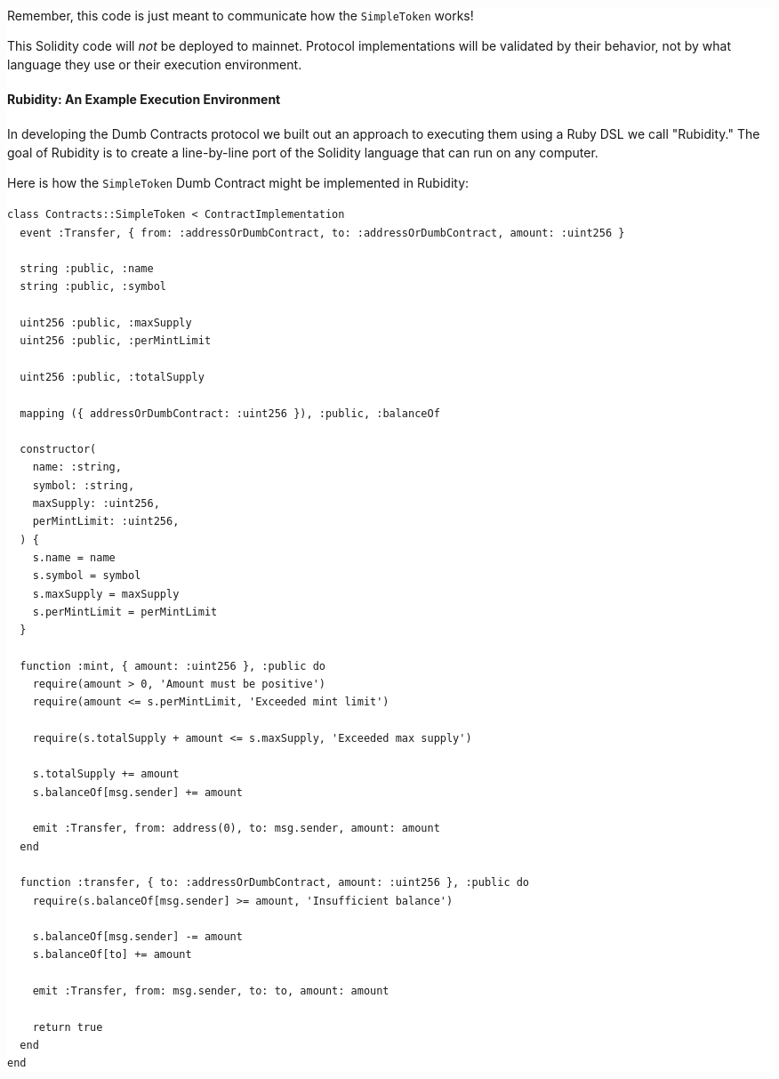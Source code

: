 Remember, this code is just meant to communicate how the `SimpleToken` works!

This Solidity code will _not_ be deployed to mainnet. Protocol implementations will be validated by their behavior, not by what language they use or their execution environment.

#### Rubidity: An Example Execution Environment

In developing the Dumb Contracts protocol we built out an approach to executing them using a Ruby DSL we call "Rubidity." The goal of Rubidity is to create a line-by-line port of the Solidity language that can run on any computer.

Here is how the `SimpleToken` Dumb Contract might be implemented in Rubidity:

```solidity
class Contracts::SimpleToken < ContractImplementation
  event :Transfer, { from: :addressOrDumbContract, to: :addressOrDumbContract, amount: :uint256 }
  
  string :public, :name
  string :public, :symbol
  
  uint256 :public, :maxSupply
  uint256 :public, :perMintLimit
  
  uint256 :public, :totalSupply
  
  mapping ({ addressOrDumbContract: :uint256 }), :public, :balanceOf
  
  constructor(
    name: :string,
    symbol: :string,
    maxSupply: :uint256,
    perMintLimit: :uint256,
  ) {
    s.name = name
    s.symbol = symbol
    s.maxSupply = maxSupply
    s.perMintLimit = perMintLimit
  }
  
  function :mint, { amount: :uint256 }, :public do
    require(amount > 0, 'Amount must be positive')
    require(amount <= s.perMintLimit, 'Exceeded mint limit')
    
    require(s.totalSupply + amount <= s.maxSupply, 'Exceeded max supply')
    
    s.totalSupply += amount
    s.balanceOf[msg.sender] += amount
    
    emit :Transfer, from: address(0), to: msg.sender, amount: amount
  end

  function :transfer, { to: :addressOrDumbContract, amount: :uint256 }, :public do
    require(s.balanceOf[msg.sender] >= amount, 'Insufficient balance')
    
    s.balanceOf[msg.sender] -= amount
    s.balanceOf[to] += amount

    emit :Transfer, from: msg.sender, to: to, amount: amount
    
    return true
  end
end
```
